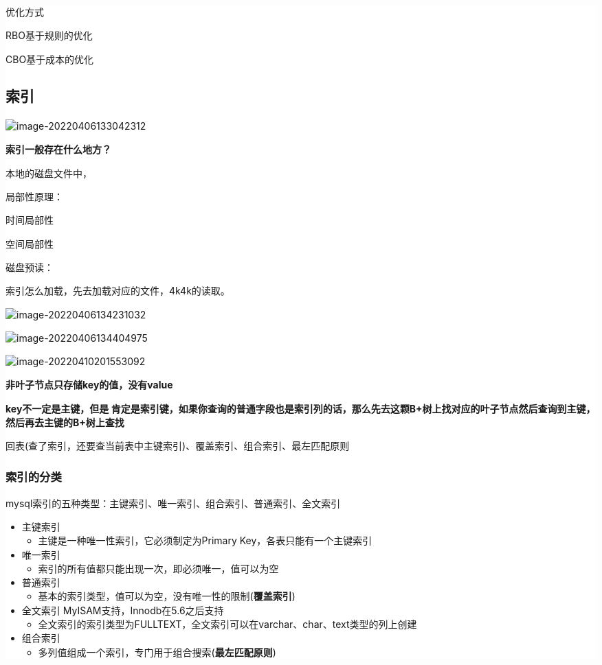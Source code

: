 

优化方式

RBO基于规则的优化

CBO基于成本的优化



## 索引

![image-20220406133042312](https://lyx-study-note-image.oss-cn-shenzhen.aliyuncs.com/img/image-20220406133042312.png) 

**索引一般存在什么地方？**

本地的磁盘文件中，

局部性原理：

时间局部性

空间局部性

磁盘预读：



索引怎么加载，先去加载对应的文件，4k4k的读取。

![image-20220406134231032](https://lyx-study-note-image.oss-cn-shenzhen.aliyuncs.com/img/image-20220406134231032.png) 



![image-20220406134404975](https://lyx-study-note-image.oss-cn-shenzhen.aliyuncs.com/img/image-20220406134404975.png) 



![image-20220410201553092](https://lyx-study-note-image.oss-cn-shenzhen.aliyuncs.com/img/image-20220410201553092.png) 

**非叶子节点只存储key的值，没有value**

**key不一定是主键，但是	肯定是索引键，如果你查询的普通字段也是索引列的话，那么先去这颗B+树上找对应的叶子节点然后查询到主键，然后再去主键的B+树上查找**



回表(查了索引，还要查当前表中主键索引)、覆盖索引、组合索引、最左匹配原则

### 索引的分类

mysql索引的五种类型：主键索引、唯一索引、组合索引、普通索引、全文索引

- 主键索引
  - 主键是一种唯一性索引，它必须制定为Primary Key，各表只能有一个主键索引
- 唯一索引
  - 索引的所有值都只能出现一次，即必须唯一，值可以为空
- 普通索引
  - 基本的索引类型，值可以为空，没有唯一性的限制(**覆盖索引**)
- 全文索引 MyISAM支持，Innodb在5.6之后支持
  - 全文索引的索引类型为FULLTEXT，全文索引可以在varchar、char、text类型的列上创建
- 组合索引
  - 多列值组成一个索引，专门用于组合搜索(**最左匹配原则**)

